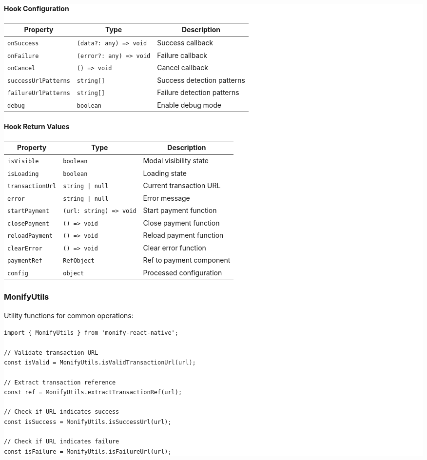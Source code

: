 #### Hook Configuration

| Property             | Type                    | Description                |
| -------------------- | ----------------------- | -------------------------- |
| `onSuccess`          | `(data?: any) => void`  | Success callback           |
| `onFailure`          | `(error?: any) => void` | Failure callback           |
| `onCancel`           | `() => void`            | Cancel callback            |
| `successUrlPatterns` | `string[]`              | Success detection patterns |
| `failureUrlPatterns` | `string[]`              | Failure detection patterns |
| `debug`              | `boolean`               | Enable debug mode          |

#### Hook Return Values

| Property         | Type                    | Description              |
| ---------------- | ----------------------- | ------------------------ |
| `isVisible`      | `boolean`               | Modal visibility state   |
| `isLoading`      | `boolean`               | Loading state            |
| `transactionUrl` | `string \| null`        | Current transaction URL  |
| `error`          | `string \| null`        | Error message            |
| `startPayment`   | `(url: string) => void` | Start payment function   |
| `closePayment`   | `() => void`            | Close payment function   |
| `reloadPayment`  | `() => void`            | Reload payment function  |
| `clearError`     | `() => void`            | Clear error function     |
| `paymentRef`     | `RefObject`             | Ref to payment component |
| `config`         | `object`                | Processed configuration  |

### MonifyUtils

Utility functions for common operations:

```tsx
import { MonifyUtils } from 'monify-react-native';

// Validate transaction URL
const isValid = MonifyUtils.isValidTransactionUrl(url);

// Extract transaction reference
const ref = MonifyUtils.extractTransactionRef(url);

// Check if URL indicates success
const isSuccess = MonifyUtils.isSuccessUrl(url);

// Check if URL indicates failure
const isFailure = MonifyUtils.isFailureUrl(url);
```
